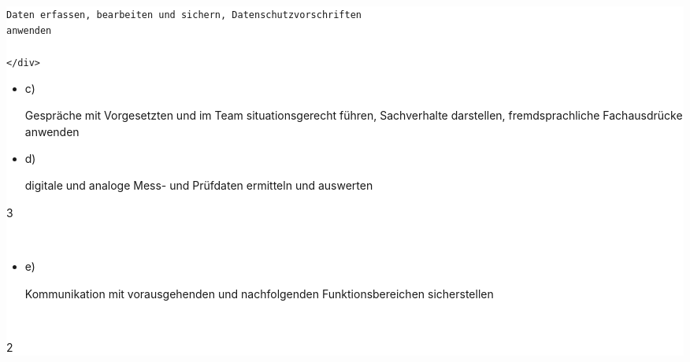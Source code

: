     Daten erfassen, bearbeiten und sichern, Datenschutzvorschriften
    anwenden
    
    </div>

  - c)
    
    <div style="">
    
    Gespräche mit Vorgesetzten und im Team situationsgerecht führen,
    Sachverhalte darstellen, fremdsprachliche Fachausdrücke anwenden
    
    </div>

  - d)
    
    <div style="">
    
    digitale und analoge Mess- und Prüfdaten ermitteln und auswerten
    
    </div>

</td>

<td style="border-right: 0.5pt solid ; border-bottom: 0.5pt solid ; " align="center" valign="middle" charoff="50">

3

</td>

<td style="border-bottom: 0.5pt solid ; " align="center" valign="top" charoff="50">

 

</td>

</tr>

<tr>

<td style="border-right: 0.5pt solid ; border-bottom: 0.5pt solid ; " align="left" valign="top" charoff="50">

  - e)
    
    <div style="">
    
    Kommunikation mit vorausgehenden und nachfolgenden
    Funktionsbereichen sicherstellen
    
    </div>

</td>

<td style="border-right: 0.5pt solid ; border-bottom: 0.5pt solid ; " align="center" valign="top" charoff="50">

 

</td>

<td style="border-bottom: 0.5pt solid ; " align="center" valign="middle" charoff="50">

2
